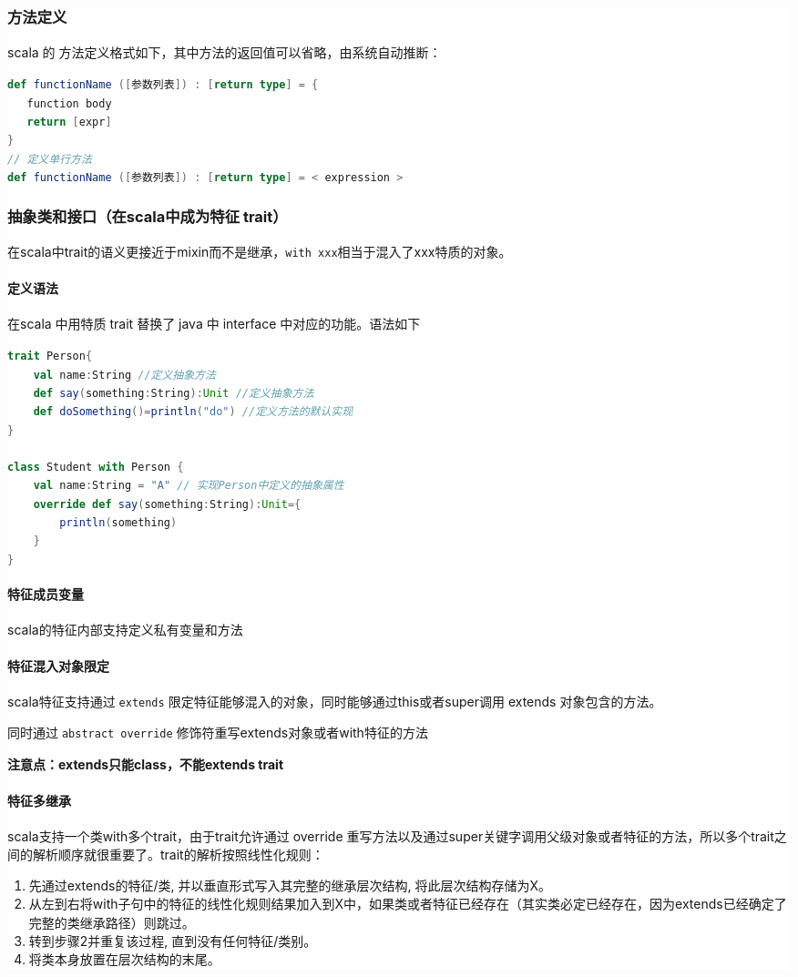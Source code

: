 ### 方法定义

scala 的 方法定义格式如下，其中方法的返回值可以省略，由系统自动推断：

```scala
def functionName ([参数列表]) : [return type] = {
   function body
   return [expr]
}
// 定义单行方法
def functionName ([参数列表]) : [return type] = < expression >
```

### 抽象类和接口（在scala中成为特征 trait）

在scala中trait的语义更接近于mixin而不是继承，`with xxx`相当于混入了xxx特质的对象。

#### 定义语法

在scala 中用特质 trait 替换了 java 中 interface 中对应的功能。语法如下

```scala
trait Person{
    val name:String //定义抽象方法
    def say(something:String):Unit //定义抽象方法
    def doSomething()=println("do") //定义方法的默认实现
}

class Student with Person {
    val name:String = "A" // 实现Person中定义的抽象属性
    override def say(something:String):Unit={
        println(something)
    }
}
```

#### 特征成员变量

scala的特征内部支持定义私有变量和方法

#### 特征混入对象限定

scala特征支持通过 `extends` 限定特征能够混入的对象，同时能够通过this或者super调用 extends 对象包含的方法。

同时通过 `abstract override` 修饰符重写extends对象或者with特征的方法

**注意点：extends只能class，不能extends trait**

#### 特征多继承

scala支持一个类with多个trait，由于trait允许通过 override 重写方法以及通过super关键字调用父级对象或者特征的方法，所以多个trait之间的解析顺序就很重要了。trait的解析按照线性化规则：

1. 先通过extends的特征/类, 并以垂直形式写入其完整的继承层次结构, 将此层次结构存储为X。
2. 从左到右将with子句中的特征的线性化规则结果加入到X中，如果类或者特征已经存在（其实类必定已经存在，因为extends已经确定了完整的类继承路径）则跳过。
3. 转到步骤2并重复该过程, 直到没有任何特征/类别。
4. 将类本身放置在层次结构的末尾。
